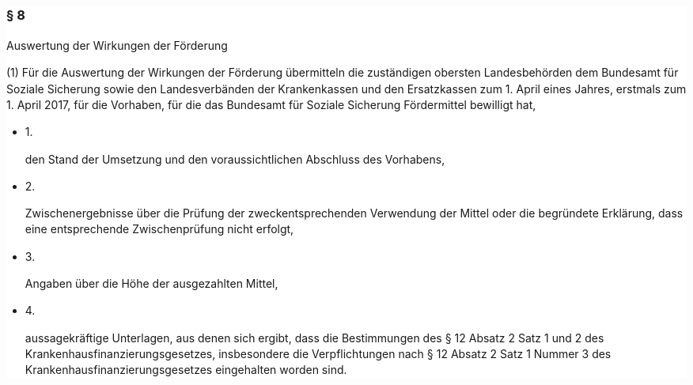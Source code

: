 </div>

</div>

</div>

<span id="BJNR235000015BJNE000903116.html"></span>

### § 8  
Auswertung der Wirkungen der Förderung

<div>

<div class="jnhtml">

<div>

<div class="jurAbsatz">

(1) Für die Auswertung der Wirkungen der Förderung übermitteln die
zuständigen obersten Landesbehörden dem Bundesamt für Soziale Sicherung
sowie den Landesverbänden der Krankenkassen und den Ersatzkassen zum 1.
April eines Jahres, erstmals zum 1. April 2017, für die Vorhaben, für
die das Bundesamt für Soziale Sicherung Fördermittel bewilligt hat,

  - 1\.
    
    <div style="">
    
    den Stand der Umsetzung und den voraussichtlichen Abschluss des
    Vorhabens,
    
    </div>

  - 2\.
    
    <div style="">
    
    Zwischenergebnisse über die Prüfung der zweckentsprechenden
    Verwendung der Mittel oder die begründete Erklärung, dass eine
    entsprechende Zwischenprüfung nicht erfolgt,
    
    </div>

  - 3\.
    
    <div style="">
    
    Angaben über die Höhe der ausgezahlten Mittel,
    
    </div>

  - 4\.
    
    <div style="">
    
    aussagekräftige Unterlagen, aus denen sich ergibt, dass die
    Bestimmungen des § 12 Absatz 2 Satz 1 und 2 des
    Krankenhausfinanzierungsgesetzes, insbesondere die Verpflichtungen
    nach § 12 Absatz 2 Satz 1 Nummer 3 des
    Krankenhausfinanzierungsgesetzes eingehalten worden sind.
    